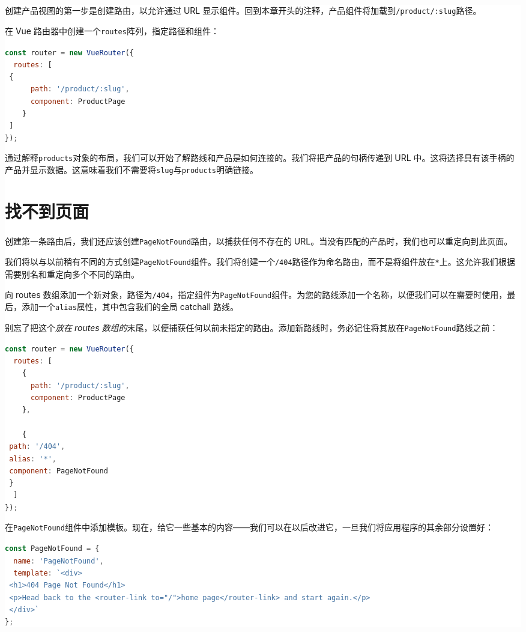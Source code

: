 创建产品视图的第一步是创建路由，以允许通过 URL 显示组件。回到本章开头的注释，产品组件将加载到`/product/:slug`路径。

在 Vue 路由器中创建一个`routes`阵列，指定路径和组件：

```js
const router = new VueRouter({
  routes: [
 {
      path: '/product/:slug', 
      component: ProductPage
    }
 ]
});
```

通过解释`products`对象的布局，我们可以开始了解路线和产品是如何连接的。我们将把产品的句柄传递到 URL 中。这将选择具有该手柄的产品并显示数据。这意味着我们不需要将`slug`与`products`明确链接。

# 找不到页面

创建第一条路由后，我们还应该创建`PageNotFound`路由，以捕获任何不存在的 URL。当没有匹配的产品时，我们也可以重定向到此页面。

我们将以与以前稍有不同的方式创建`PageNotFound`组件。我们将创建一个`/404`路径作为命名路由，而不是将组件放在`*`上。这允许我们根据需要别名和重定向多个不同的路由。

向 routes 数组添加一个新对象，路径为`/404`，指定组件为`PageNotFound`组件。为您的路线添加一个名称，以便我们可以在需要时使用，最后，添加一个`alias`属性，其中包含我们的全局 catchall 路线。

别忘了把这个*放在 routes 数组的*末尾，以便捕获任何以前未指定的路由。添加新路线时，务必记住将其放在`PageNotFound`路线之前：

```js
const router = new VueRouter({
  routes: [
    {
      path: '/product/:slug', 
      component: ProductPage
    },

    {
 path: '/404', 
 alias: '*',
 component: PageNotFound
 }
  ]
});
```

在`PageNotFound`组件中添加模板。现在，给它一些基本的内容——我们可以在以后改进它，一旦我们将应用程序的其余部分设置好：

```js
const PageNotFound = {
  name: 'PageNotFound',
  template: `<div>
 <h1>404 Page Not Found</h1>
 <p>Head back to the <router-link to="/">home page</router-link> and start again.</p>
 </div>`
};
```
